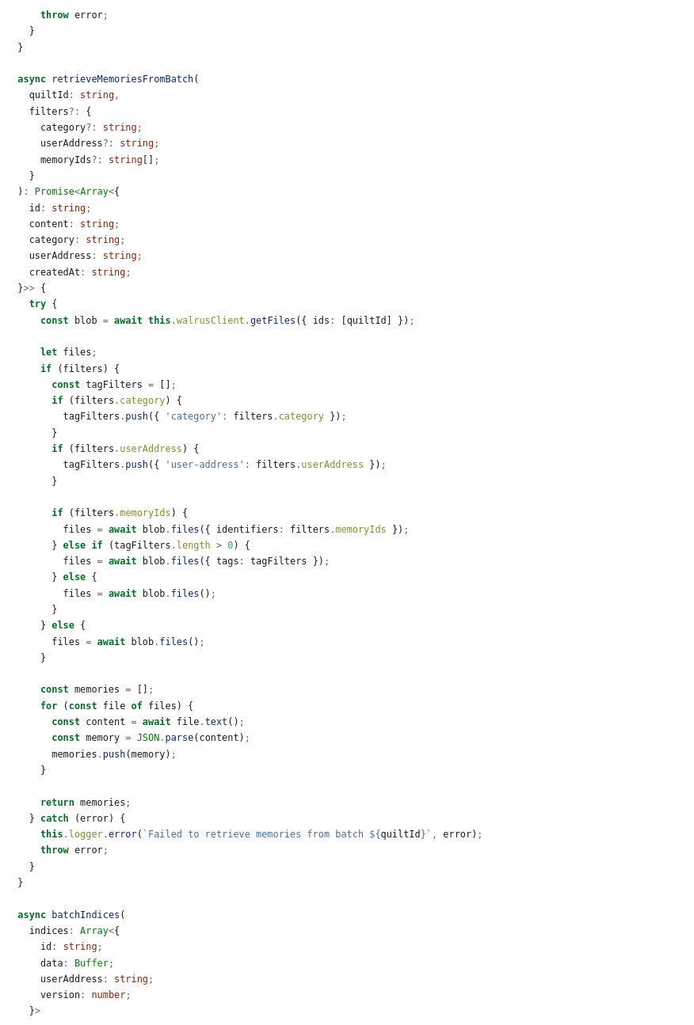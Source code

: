 ```typescript
      throw error;
    }
  }

  async retrieveMemoriesFromBatch(
    quiltId: string,
    filters?: {
      category?: string;
      userAddress?: string;
      memoryIds?: string[];
    }
  ): Promise<Array<{
    id: string;
    content: string;
    category: string;
    userAddress: string;
    createdAt: string;
  }>> {
    try {
      const blob = await this.walrusClient.getFiles({ ids: [quiltId] });

      let files;
      if (filters) {
        const tagFilters = [];
        if (filters.category) {
          tagFilters.push({ 'category': filters.category });
        }
        if (filters.userAddress) {
          tagFilters.push({ 'user-address': filters.userAddress });
        }

        if (filters.memoryIds) {
          files = await blob.files({ identifiers: filters.memoryIds });
        } else if (tagFilters.length > 0) {
          files = await blob.files({ tags: tagFilters });
        } else {
          files = await blob.files();
        }
      } else {
        files = await blob.files();
      }

      const memories = [];
      for (const file of files) {
        const content = await file.text();
        const memory = JSON.parse(content);
        memories.push(memory);
      }

      return memories;
    } catch (error) {
      this.logger.error(`Failed to retrieve memories from batch ${quiltId}`, error);
      throw error;
    }
  }

  async batchIndices(
    indices: Array<{
      id: string;
      data: Buffer;
      userAddress: string;
      version: number;
    }>
```
